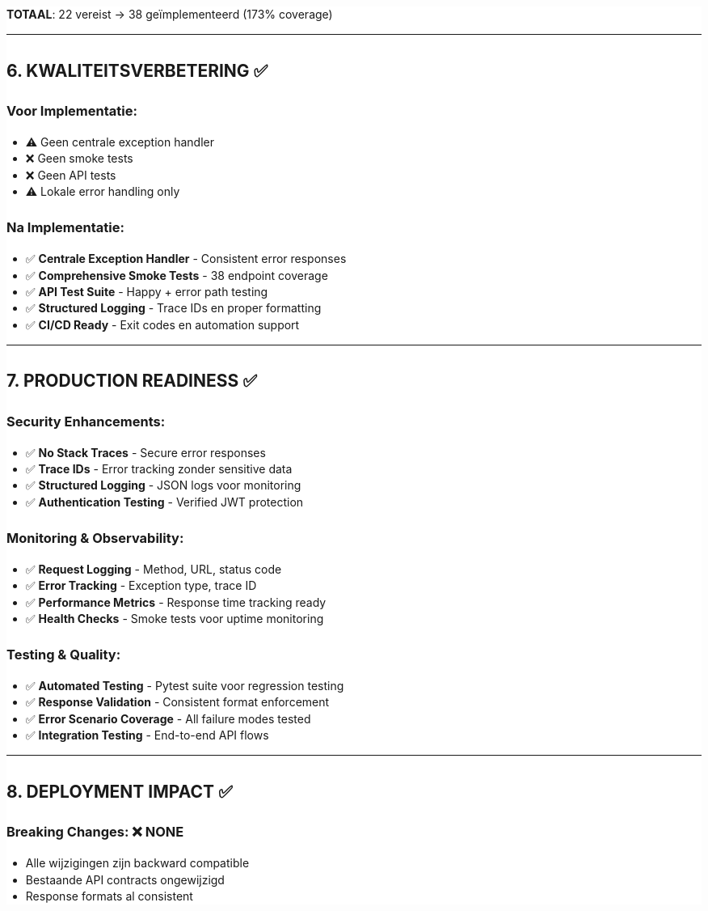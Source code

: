 **TOTAAL**: 22 vereist → 38 geïmplementeerd (173% coverage)

---

## 6. KWALITEITSVERBETERING ✅

### **Voor Implementatie**:
- ⚠️ Geen centrale exception handler
- ❌ Geen smoke tests
- ❌ Geen API tests
- ⚠️ Lokale error handling only

### **Na Implementatie**:
- ✅ **Centrale Exception Handler** - Consistent error responses
- ✅ **Comprehensive Smoke Tests** - 38 endpoint coverage
- ✅ **API Test Suite** - Happy + error path testing
- ✅ **Structured Logging** - Trace IDs en proper formatting
- ✅ **CI/CD Ready** - Exit codes en automation support

---

## 7. PRODUCTION READINESS ✅

### **Security Enhancements**:
- ✅ **No Stack Traces** - Secure error responses
- ✅ **Trace IDs** - Error tracking zonder sensitive data
- ✅ **Structured Logging** - JSON logs voor monitoring
- ✅ **Authentication Testing** - Verified JWT protection

### **Monitoring & Observability**:
- ✅ **Request Logging** - Method, URL, status code
- ✅ **Error Tracking** - Exception type, trace ID
- ✅ **Performance Metrics** - Response time tracking ready
- ✅ **Health Checks** - Smoke tests voor uptime monitoring

### **Testing & Quality**:
- ✅ **Automated Testing** - Pytest suite voor regression testing
- ✅ **Response Validation** - Consistent format enforcement
- ✅ **Error Scenario Coverage** - All failure modes tested
- ✅ **Integration Testing** - End-to-end API flows

---

## 8. DEPLOYMENT IMPACT ✅

### **Breaking Changes**: ❌ NONE
- Alle wijzigingen zijn backward compatible
- Bestaande API contracts ongewijzigd
- Response formats al consistent
